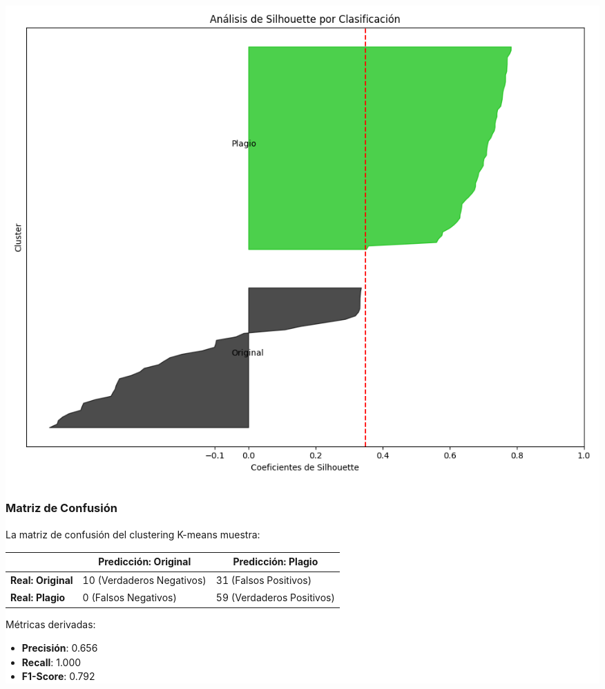 ![Silhouette Plot](./resultados/silhouette_plot.png)

### Matriz de Confusión

La matriz de confusión del clustering K-means muestra:

| | Predicción: Original | Predicción: Plagio |
|---------------------|---------------------|-------------------|
| **Real: Original** | 10 (Verdaderos Negativos) | 31 (Falsos Positivos) |
| **Real: Plagio** | 0 (Falsos Negativos) | 59 (Verdaderos Positivos) |

Métricas derivadas:
- **Precisión**: 0.656
- **Recall**: 1.000
- **F1-Score**: 0.792
